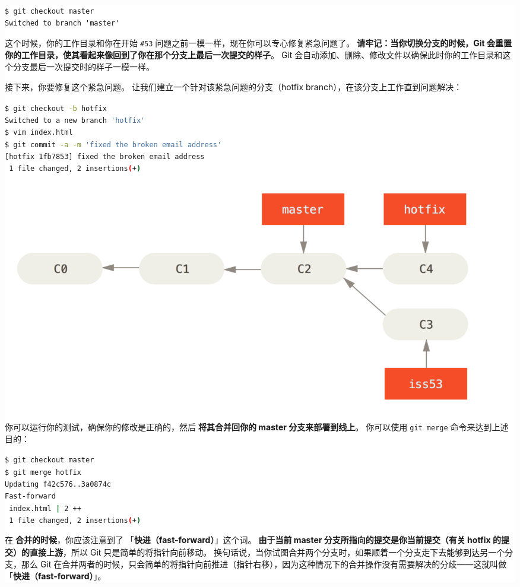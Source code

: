 ```
$ git checkout master
Switched to branch 'master'
```

这个时候，你的工作目录和你在开始 `#53` 问题之前一模一样，现在你可以专心修复紧急问题了。 **请牢记：当你切换分支的时候，Git 会重置你的工作目录，使其看起来像回到了你在那个分支上最后一次提交的样子**。 Git 会自动添加、删除、修改文件以确保此时你的工作目录和这个分支最后一次提交时的样子一模一样。

接下来，你要修复这个紧急问题。 让我们建立一个针对该紧急问题的分支（hotfix branch），在该分支上工作直到问题解决：

```bash
$ git checkout -b hotfix
Switched to a new branch 'hotfix'
$ vim index.html
$ git commit -a -m 'fixed the broken email address'
[hotfix 1fb7853] fixed the broken email address
 1 file changed, 2 insertions(+)
```

![基于 `master` 分支的紧急问题分支（hotfix branch）。](./assets/4220dcf39d0e173dbb0e8338fd376e62.png)

你可以运行你的测试，确保你的修改是正确的，然后 **将其合并回你的 master 分支来部署到线上**。 你可以使用 `git merge` 命令来达到上述目的：

```bash
$ git checkout master
$ git merge hotfix
Updating f42c576..3a0874c
Fast-forward
 index.html | 2 ++
 1 file changed, 2 insertions(+)
```

在 **合并的时候**，你应该注意到了 「**快进（fast-forward）**」这个词。 **由于当前 master 分支所指向的提交是你当前提交（有关 hotfix 的提交）的直接上游**，所以 Git 只是简单的将指针向前移动。 换句话说，当你试图合并两个分支时，如果顺着一个分支走下去能够到达另一个分支，那么 Git 在合并两者的时候，只会简单的将指针向前推进（指针右移），因为这种情况下的合并操作没有需要解决的分歧——这就叫做 「**快进（fast-forward）**」。
